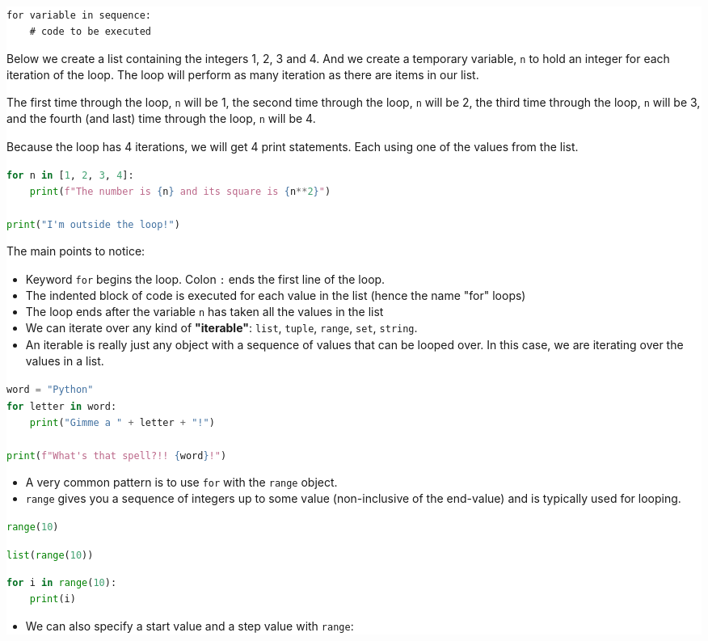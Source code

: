 ```
for variable in sequence:
    # code to be executed
```

Below we create a list containing the integers 1, 2, 3 and 4. And we create a temporary variable, `n` to hold an integer for each iteration of the loop. The loop will perform as many iteration as there are items in our list.

The first time through the loop, `n` will be 1, the second time through the loop, `n` will be 2, the third time through the loop, `n` will be 3, and the fourth (and last) time through the loop, `n` will be 4.

Because the loop has 4 iterations, we will get 4 print statements. Each using one of the values from the list.

```python
for n in [1, 2, 3, 4]:
    print(f"The number is {n} and its square is {n**2}")

print("I'm outside the loop!")
```

The main points to notice:

* Keyword `for` begins the loop. Colon `:` ends the first line of the loop.
* The indented block of code is executed for each value in the list (hence the name "for" loops)
* The loop ends after the variable `n` has taken all the values in the list
* We can iterate over any kind of **"iterable"**: `list`, `tuple`, `range`, `set`, `string`.
* An iterable is really just any object with a sequence of values that can be looped over. In this case, we are iterating over the values in a list.

```python
word = "Python"
for letter in word:
    print("Gimme a " + letter + "!")

print(f"What's that spell?!! {word}!")
```

- A very common pattern is to use `for` with the `range` object.
- `range` gives you a sequence of integers up to some value (non-inclusive of the end-value) and is typically used for looping.

```python
range(10)
```

```python
list(range(10))
```

```python
for i in range(10):
    print(i)
```

- We can also specify a start value and a step value with `range`:
